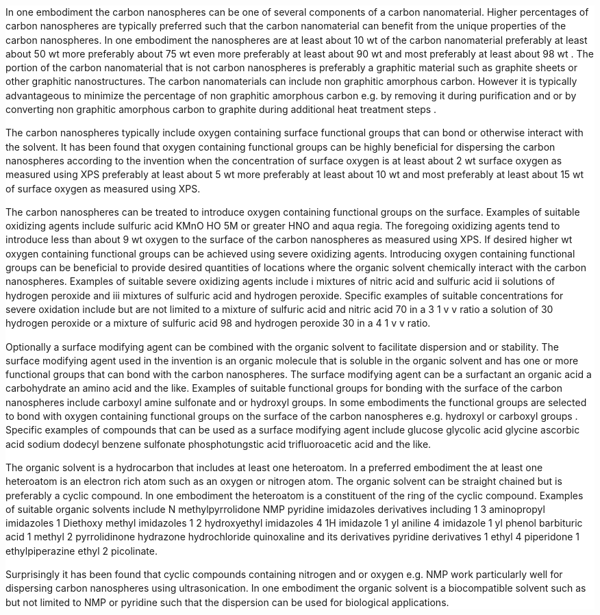 In one embodiment the carbon nanospheres can be one of several components of a carbon nanomaterial. Higher percentages of carbon nanospheres are typically preferred such that the carbon nanomaterial can benefit from the unique properties of the carbon nanospheres. In one embodiment the nanospheres are at least about 10 wt of the carbon nanomaterial preferably at least about 50 wt more preferably about 75 wt even more preferably at least about 90 wt and most preferably at least about 98 wt . The portion of the carbon nanomaterial that is not carbon nanospheres is preferably a graphitic material such as graphite sheets or other graphitic nanostructures. The carbon nanomaterials can include non graphitic amorphous carbon. However it is typically advantageous to minimize the percentage of non graphitic amorphous carbon e.g. by removing it during purification and or by converting non graphitic amorphous carbon to graphite during additional heat treatment steps .

The carbon nanospheres typically include oxygen containing surface functional groups that can bond or otherwise interact with the solvent. It has been found that oxygen containing functional groups can be highly beneficial for dispersing the carbon nanospheres according to the invention when the concentration of surface oxygen is at least about 2 wt surface oxygen as measured using XPS preferably at least about 5 wt more preferably at least about 10 wt and most preferably at least about 15 wt of surface oxygen as measured using XPS.

The carbon nanospheres can be treated to introduce oxygen containing functional groups on the surface. Examples of suitable oxidizing agents include sulfuric acid KMnO HO 5M or greater HNO and aqua regia. The foregoing oxidizing agents tend to introduce less than about 9 wt oxygen to the surface of the carbon nanospheres as measured using XPS. If desired higher wt oxygen containing functional groups can be achieved using severe oxidizing agents. Introducing oxygen containing functional groups can be beneficial to provide desired quantities of locations where the organic solvent chemically interact with the carbon nanospheres. Examples of suitable severe oxidizing agents include i mixtures of nitric acid and sulfuric acid ii solutions of hydrogen peroxide and iii mixtures of sulfuric acid and hydrogen peroxide. Specific examples of suitable concentrations for severe oxidation include but are not limited to a mixture of sulfuric acid and nitric acid 70 in a 3 1 v v ratio a solution of 30 hydrogen peroxide or a mixture of sulfuric acid 98 and hydrogen peroxide 30 in a 4 1 v v ratio.

Optionally a surface modifying agent can be combined with the organic solvent to facilitate dispersion and or stability. The surface modifying agent used in the invention is an organic molecule that is soluble in the organic solvent and has one or more functional groups that can bond with the carbon nanospheres. The surface modifying agent can be a surfactant an organic acid a carbohydrate an amino acid and the like. Examples of suitable functional groups for bonding with the surface of the carbon nanospheres include carboxyl amine sulfonate and or hydroxyl groups. In some embodiments the functional groups are selected to bond with oxygen containing functional groups on the surface of the carbon nanospheres e.g. hydroxyl or carboxyl groups . Specific examples of compounds that can be used as a surface modifying agent include glucose glycolic acid glycine ascorbic acid sodium dodecyl benzene sulfonate phosphotungstic acid trifluoroacetic acid and the like.

The organic solvent is a hydrocarbon that includes at least one heteroatom. In a preferred embodiment the at least one heteroatom is an electron rich atom such as an oxygen or nitrogen atom. The organic solvent can be straight chained but is preferably a cyclic compound. In one embodiment the heteroatom is a constituent of the ring of the cyclic compound. Examples of suitable organic solvents include N methylpyrrolidone NMP pyridine imidazoles derivatives including 1 3 aminopropyl imidazoles 1 Diethoxy methyl imidazoles 1 2 hydroxyethyl imidazoles 4 1H imidazole 1 yl aniline 4 imidazole 1 yl phenol barbituric acid 1 methyl 2 pyrrolidinone hydrazone hydrochloride quinoxaline and its derivatives pyridine derivatives 1 ethyl 4 piperidone 1 ethylpiperazine ethyl 2 picolinate.

Surprisingly it has been found that cyclic compounds containing nitrogen and or oxygen e.g. NMP work particularly well for dispersing carbon nanospheres using ultrasonication. In one embodiment the organic solvent is a biocompatible solvent such as but not limited to NMP or pyridine such that the dispersion can be used for biological applications.
